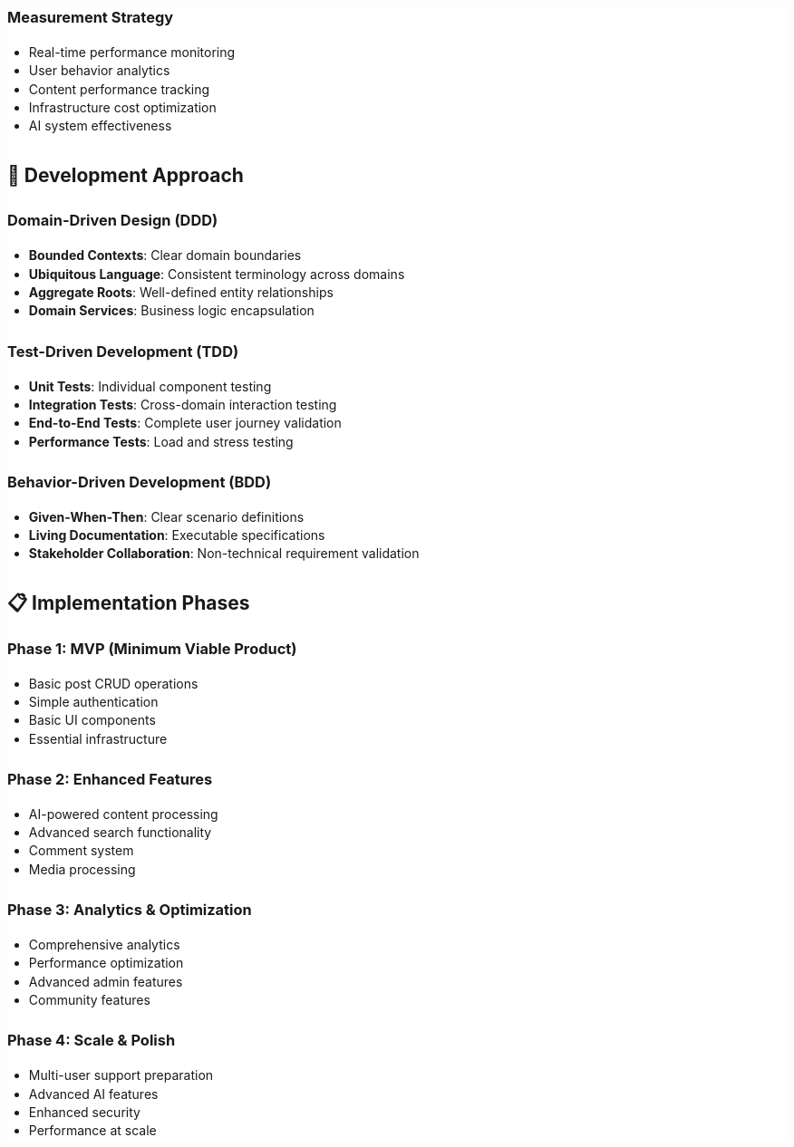 ### Measurement Strategy
- Real-time performance monitoring
- User behavior analytics
- Content performance tracking
- Infrastructure cost optimization
- AI system effectiveness

## 🔄 Development Approach

### Domain-Driven Design (DDD)
- **Bounded Contexts**: Clear domain boundaries
- **Ubiquitous Language**: Consistent terminology across domains
- **Aggregate Roots**: Well-defined entity relationships
- **Domain Services**: Business logic encapsulation

### Test-Driven Development (TDD)
- **Unit Tests**: Individual component testing
- **Integration Tests**: Cross-domain interaction testing
- **End-to-End Tests**: Complete user journey validation
- **Performance Tests**: Load and stress testing

### Behavior-Driven Development (BDD)
- **Given-When-Then**: Clear scenario definitions
- **Living Documentation**: Executable specifications
- **Stakeholder Collaboration**: Non-technical requirement validation

## 📋 Implementation Phases

### Phase 1: MVP (Minimum Viable Product)
- Basic post CRUD operations
- Simple authentication
- Basic UI components
- Essential infrastructure

### Phase 2: Enhanced Features
- AI-powered content processing
- Advanced search functionality
- Comment system
- Media processing

### Phase 3: Analytics & Optimization
- Comprehensive analytics
- Performance optimization
- Advanced admin features
- Community features

### Phase 4: Scale & Polish
- Multi-user support preparation
- Advanced AI features
- Enhanced security
- Performance at scale
